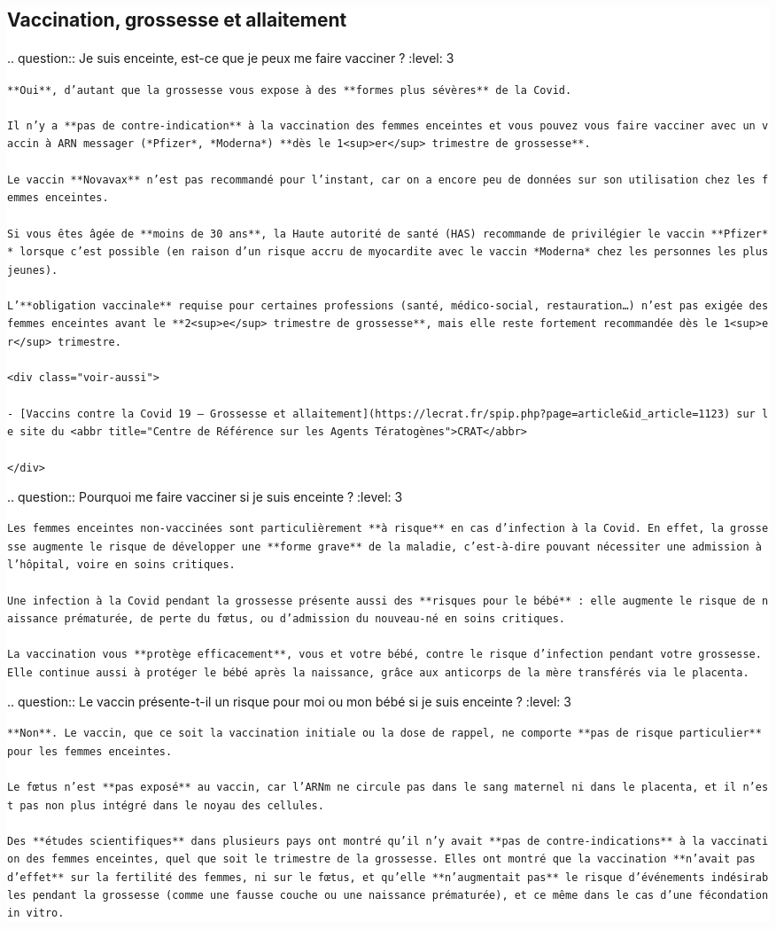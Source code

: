 
## Vaccination, grossesse et allaitement

.. question:: Je suis enceinte, est-ce que je peux me faire vacciner ?
    :level: 3

    **Oui**, d’autant que la grossesse vous expose à des **formes plus sévères** de la Covid.

    Il n’y a **pas de contre-indication** à la vaccination des femmes enceintes et vous pouvez vous faire vacciner avec un vaccin à ARN messager (*Pfizer*, *Moderna*) **dès le 1<sup>er</sup> trimestre de grossesse**.

    Le vaccin **Novavax** n’est pas recommandé pour l’instant, car on a encore peu de données sur son utilisation chez les femmes enceintes.

    Si vous êtes âgée de **moins de 30 ans**, la Haute autorité de santé (HAS) recommande de privilégier le vaccin **Pfizer** lorsque c’est possible (en raison d’un risque accru de myocardite avec le vaccin *Moderna* chez les personnes les plus jeunes).

    L’**obligation vaccinale** requise pour certaines professions (santé, médico-social, restauration…) n’est pas exigée des femmes enceintes avant le **2<sup>e</sup> trimestre de grossesse**, mais elle reste fortement recommandée dès le 1<sup>er</sup> trimestre.

    <div class="voir-aussi">

    - [Vaccins contre la Covid 19 — Grossesse et allaitement](https://lecrat.fr/spip.php?page=article&id_article=1123) sur le site du <abbr title="Centre de Référence sur les Agents Tératogènes">CRAT</abbr>

    </div>


.. question:: Pourquoi me faire vacciner si je suis enceinte ?
    :level: 3

    Les femmes enceintes non-vaccinées sont particulièrement **à risque** en cas d’infection à la Covid. En effet, la grossesse augmente le risque de développer une **forme grave** de la maladie, c’est-à-dire pouvant nécessiter une admission à l’hôpital, voire en soins critiques.

    Une infection à la Covid pendant la grossesse présente aussi des **risques pour le bébé** : elle augmente le risque de naissance prématurée, de perte du fœtus, ou d’admission du nouveau-né en soins critiques.

    La vaccination vous **protège efficacement**, vous et votre bébé, contre le risque d’infection pendant votre grossesse. Elle continue aussi à protéger le bébé après la naissance, grâce aux anticorps de la mère transférés via le placenta.


.. question:: Le vaccin présente-t-il un risque pour moi ou mon bébé si je suis enceinte ?
    :level: 3

    **Non**. Le vaccin, que ce soit la vaccination initiale ou la dose de rappel, ne comporte **pas de risque particulier** pour les femmes enceintes.

    Le fœtus n’est **pas exposé** au vaccin, car l’ARNm ne circule pas dans le sang maternel ni dans le placenta, et il n’est pas non plus intégré dans le noyau des cellules.

    Des **études scientifiques** dans plusieurs pays ont montré qu’il n’y avait **pas de contre-indications** à la vaccination des femmes enceintes, quel que soit le trimestre de la grossesse. Elles ont montré que la vaccination **n’avait pas d’effet** sur la fertilité des femmes, ni sur le fœtus, et qu’elle **n’augmentait pas** le risque d’événements indésirables pendant la grossesse (comme une fausse couche ou une naissance prématurée), et ce même dans le cas d’une fécondation in vitro.
